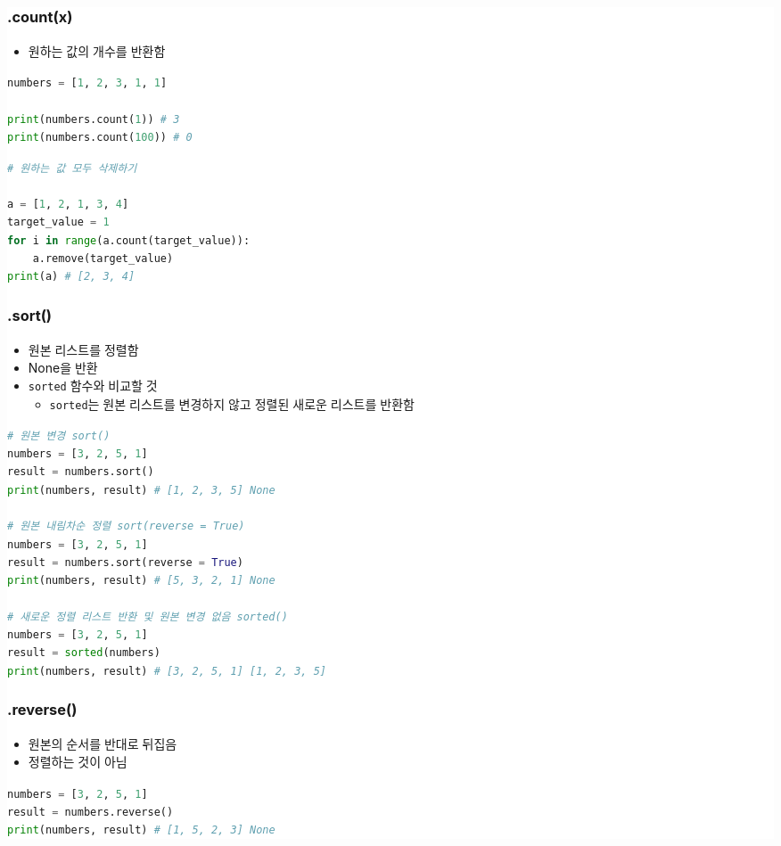 ### .count(x)

- 원하는 값의 개수를 반환함

```python
numbers = [1, 2, 3, 1, 1]

print(numbers.count(1)) # 3
print(numbers.count(100)) # 0
```

```python
# 원하는 값 모두 삭제하기

a = [1, 2, 1, 3, 4]
target_value = 1
for i in range(a.count(target_value)):
    a.remove(target_value)
print(a) # [2, 3, 4]
```

### .sort()

- 원본 리스트를 정렬함
- None을 반환
- `sorted` 함수와 비교할 것
    - `sorted`는 원본 리스트를 변경하지 않고 정렬된 새로운 리스트를 반환함

```python
# 원본 변경 sort()
numbers = [3, 2, 5, 1]
result = numbers.sort()
print(numbers, result) # [1, 2, 3, 5] None

# 원본 내림차순 정렬 sort(reverse = True)
numbers = [3, 2, 5, 1]
result = numbers.sort(reverse = True)
print(numbers, result) # [5, 3, 2, 1] None

# 새로운 정렬 리스트 반환 및 원본 변경 없음 sorted()
numbers = [3, 2, 5, 1]
result = sorted(numbers)
print(numbers, result) # [3, 2, 5, 1] [1, 2, 3, 5]
```

### .reverse()

- 원본의 순서를 반대로 뒤집음
- 정렬하는 것이 아님

```python
numbers = [3, 2, 5, 1]
result = numbers.reverse()
print(numbers, result) # [1, 5, 2, 3] None
```
